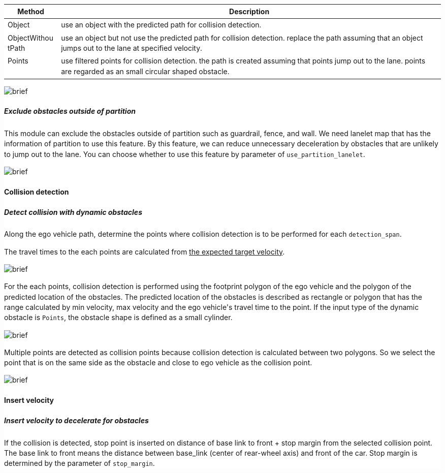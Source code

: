| Method            | Description                                                                                                                                                           |
| ----------------- | --------------------------------------------------------------------------------------------------------------------------------------------------------------------- |
| Object            | use an object with the predicted path for collision detection.                                                                                                        |
| ObjectWithoutPath | use an object but not use the predicted path for collision detection. replace the path assuming that an object jumps out to the lane at specified velocity.           |
| Points            | use filtered points for collision detection. the path is created assuming that points jump out to the lane. points are regarded as an small circular shaped obstacle. |

![brief](./docs/create_dynamic_obstacle.svg)

##### Exclude obstacles outside of partition

This module can exclude the obstacles outside of partition such as guardrail, fence, and wall.
We need lanelet map that has the information of partition to use this feature.
By this feature, we can reduce unnecessary deceleration by obstacles that are unlikely to jump out to the lane.
You can choose whether to use this feature by parameter of `use_partition_lanelet`.

![brief](./docs/exclude_obstacles_by_partition.svg)

#### Collision detection

##### Detect collision with dynamic obstacles

Along the ego vehicle path, determine the points where collision detection is to be performed for each `detection_span`.

The travel times to the each points are calculated from [the expected target velocity](.#Calculate-the-expected-target-velocity-for-ego-vehicle).

![brief](./docs/create_polygon_on_path_point.svg)

For the each points, collision detection is performed using the footprint polygon of the ego vehicle and the polygon of the predicted location of the obstacles.
The predicted location of the obstacles is described as rectangle or polygon that has the range calculated by min velocity, max velocity and the ego vehicle's travel time to the point.
If the input type of the dynamic obstacle is `Points`, the obstacle shape is defined as a small cylinder.

![brief](./docs/collision_detection_for_shape.svg)

Multiple points are detected as collision points because collision detection is calculated between two polygons.
So we select the point that is on the same side as the obstacle and close to ego vehicle as the collision point.

![brief](./docs/collision_points.svg)

#### Insert velocity

##### Insert velocity to decelerate for obstacles

If the collision is detected, stop point is inserted on distance of base link to front + stop margin from the selected collision point. The base link to front means the distance between base_link (center of rear-wheel axis) and front of the car. Stop margin is determined by the parameter of `stop_margin`.
